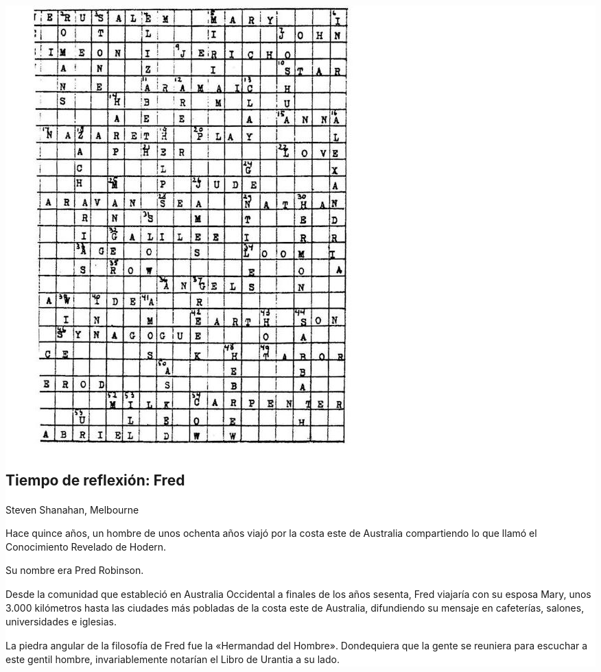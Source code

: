 <figure id="Figure_6" class="image urantiapedia" alt="Crossword solved">
<img src="/image/article/606/crossword_solved.jpg">
</figure>

## Tiempo de reflexión: Fred

Steven Shanahan, Melbourne

Hace quince años, un hombre de unos ochenta años viajó por la costa este de Australia compartiendo lo que llamó el Conocimiento Revelado de Hodern.

Su nombre era Pred Robinson.

Desde la comunidad que estableció en Australia Occidental a finales de los años sesenta, Fred viajaría con su esposa Mary, unos 3.000 kilómetros hasta las ciudades más pobladas de la costa este de Australia, difundiendo su mensaje en cafeterías, salones, universidades e iglesias.

La piedra angular de la filosofía de Fred fue la «Hermandad del Hombre». Dondequiera que la gente se reuniera para escuchar a este gentil hombre, invariablemente notarían el Libro de Urantia a su lado.
